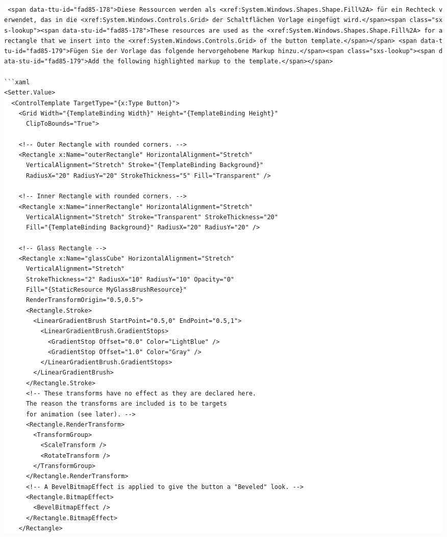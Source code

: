      <span data-ttu-id="fad85-178">Diese Ressourcen werden als <xref:System.Windows.Shapes.Shape.Fill%2A> für ein Rechteck verwendet, das in die <xref:System.Windows.Controls.Grid> der Schaltflächen Vorlage eingefügt wird.</span><span class="sxs-lookup"><span data-stu-id="fad85-178">These resources are used as the <xref:System.Windows.Shapes.Shape.Fill%2A> for a rectangle that we insert into the <xref:System.Windows.Controls.Grid> of the button template.</span></span> <span data-ttu-id="fad85-179">Fügen Sie der Vorlage das folgende hervorgehobene Markup hinzu.</span><span class="sxs-lookup"><span data-stu-id="fad85-179">Add the following highlighted markup to the template.</span></span>

    ```xaml
    <Setter.Value>
      <ControlTemplate TargetType="{x:Type Button}">
        <Grid Width="{TemplateBinding Width}" Height="{TemplateBinding Height}"
          ClipToBounds="True">

        <!-- Outer Rectangle with rounded corners. -->
        <Rectangle x:Name="outerRectangle" HorizontalAlignment="Stretch"
          VerticalAlignment="Stretch" Stroke="{TemplateBinding Background}"
          RadiusX="20" RadiusY="20" StrokeThickness="5" Fill="Transparent" />

        <!-- Inner Rectangle with rounded corners. -->
        <Rectangle x:Name="innerRectangle" HorizontalAlignment="Stretch"
          VerticalAlignment="Stretch" Stroke="Transparent" StrokeThickness="20"
          Fill="{TemplateBinding Background}" RadiusX="20" RadiusY="20" />

        <!-- Glass Rectangle -->
        <Rectangle x:Name="glassCube" HorizontalAlignment="Stretch"
          VerticalAlignment="Stretch"
          StrokeThickness="2" RadiusX="10" RadiusY="10" Opacity="0"
          Fill="{StaticResource MyGlassBrushResource}"
          RenderTransformOrigin="0.5,0.5">
          <Rectangle.Stroke>
            <LinearGradientBrush StartPoint="0.5,0" EndPoint="0.5,1">
              <LinearGradientBrush.GradientStops>
                <GradientStop Offset="0.0" Color="LightBlue" />
                <GradientStop Offset="1.0" Color="Gray" />
              </LinearGradientBrush.GradientStops>
            </LinearGradientBrush>
          </Rectangle.Stroke>
          <!-- These transforms have no effect as they are declared here.
          The reason the transforms are included is to be targets
          for animation (see later). -->
          <Rectangle.RenderTransform>
            <TransformGroup>
              <ScaleTransform />
              <RotateTransform />
            </TransformGroup>
          </Rectangle.RenderTransform>
          <!-- A BevelBitmapEffect is applied to give the button a "Beveled" look. -->
          <Rectangle.BitmapEffect>
            <BevelBitmapEffect />
          </Rectangle.BitmapEffect>
        </Rectangle>
